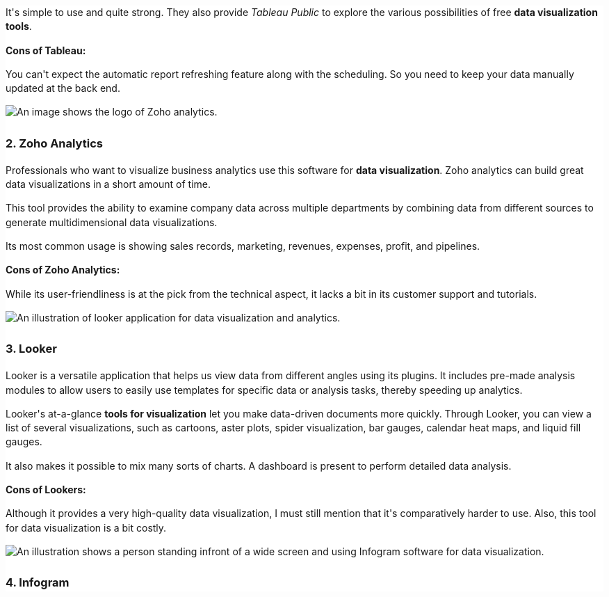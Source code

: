 It's simple to use and quite strong. They also provide _Tableau Public_ to explore the various possibilities of free **data visualization tools**.

 

**Cons of Tableau:**

You can't expect the automatic report refreshing feature along with the scheduling. So you need to keep your data manually updated at the back end.

<Image src="https://learnbay-wb.s3.ap-south-1.amazonaws.com/main-blog/blog/tdvt-4.png" style="width:100%" class="img" alt="An image shows the logo of Zoho analytics."/>

### 2. Zoho Analytics  

Professionals who want to visualize business analytics use this software for **data visualization**. Zoho analytics can build great data visualizations in a short amount of time.

This tool provides the ability to examine company data across multiple departments by combining data from different sources to generate multidimensional data visualizations.

Its most common usage is showing sales records, marketing, revenues, expenses, profit, and pipelines.

 

**Cons of Zoho Analytics:**

While its user-friendliness is at the pick from the technical aspect, it lacks a bit in its customer support and tutorials.

<Image src="https://learnbay-wb.s3.ap-south-1.amazonaws.com/main-blog/blog/tdvt-5.png" style="width:100%" class="img" alt="An illustration of looker application for data visualization and analytics."/>

### 3. Looker     

Looker is a versatile application that helps us view data from different angles using its plugins. It includes pre-made analysis modules to allow users to easily use templates for specific data or analysis tasks, thereby speeding up analytics.

Looker's at-a-glance **tools for visualization** let you make data-driven documents more quickly. Through Looker, you can view a list of several visualizations, such as cartoons, aster plots, spider visualization, bar gauges, calendar heat maps, and liquid fill gauges.

It also makes it possible to mix many sorts of charts. A dashboard is present to perform detailed data analysis.


**Cons of Lookers:**

Although it provides a very high-quality data visualization, I must still mention that it's comparatively harder to use. Also, this tool for data visualization is a bit costly.

<Image src="https://learnbay-wb.s3.ap-south-1.amazonaws.com/main-blog/blog/tdvt-6.png" style="width:100%" class="img" alt="An illustration shows a person standing infront of a wide screen and using Infogram software for data visualization."/>

### 4. Infogram    
